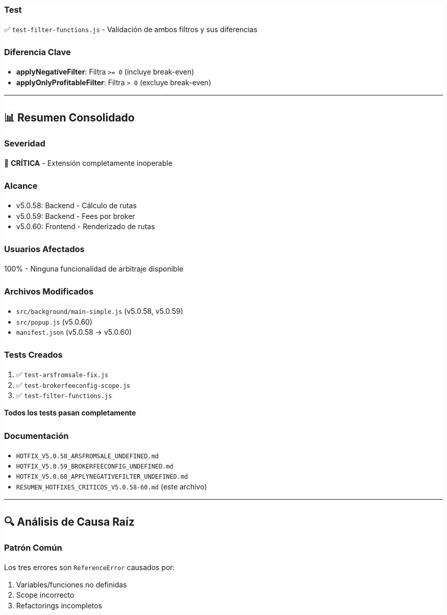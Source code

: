 ### Test
✅ `test-filter-functions.js` - Validación de ambos filtros y sus diferencias

### Diferencia Clave
- **applyNegativeFilter**: Filtra `>= 0` (incluye break-even)
- **applyOnlyProfitableFilter**: Filtra `> 0` (excluye break-even)

---

## 📊 Resumen Consolidado

### Severidad
🔴 **CRÍTICA** - Extensión completamente inoperable

### Alcance
- v5.0.58: Backend - Cálculo de rutas
- v5.0.59: Backend - Fees por broker
- v5.0.60: Frontend - Renderizado de rutas

### Usuarios Afectados
100% - Ninguna funcionalidad de arbitraje disponible

### Archivos Modificados
- `src/background/main-simple.js` (v5.0.58, v5.0.59)
- `src/popup.js` (v5.0.60)
- `manifest.json` (v5.0.58 → v5.0.60)

### Tests Creados
1. ✅ `test-arsfromsale-fix.js`
2. ✅ `test-brokerfeeconfig-scope.js`
3. ✅ `test-filter-functions.js`

**Todos los tests pasan completamente**

### Documentación
- `HOTFIX_V5.0.58_ARSFROMSALE_UNDEFINED.md`
- `HOTFIX_V5.0.59_BROKERFEECONFIG_UNDEFINED.md`
- `HOTFIX_V5.0.60_APPLYNEGATIVEFILTER_UNDEFINED.md`
- `RESUMEN_HOTFIXES_CRITICOS_V5.0.58-60.md` (este archivo)

---

## 🔍 Análisis de Causa Raíz

### Patrón Común
Los tres errores son `ReferenceError` causados por:
1. Variables/funciones no definidas
2. Scope incorrecto
3. Refactorings incompletos
